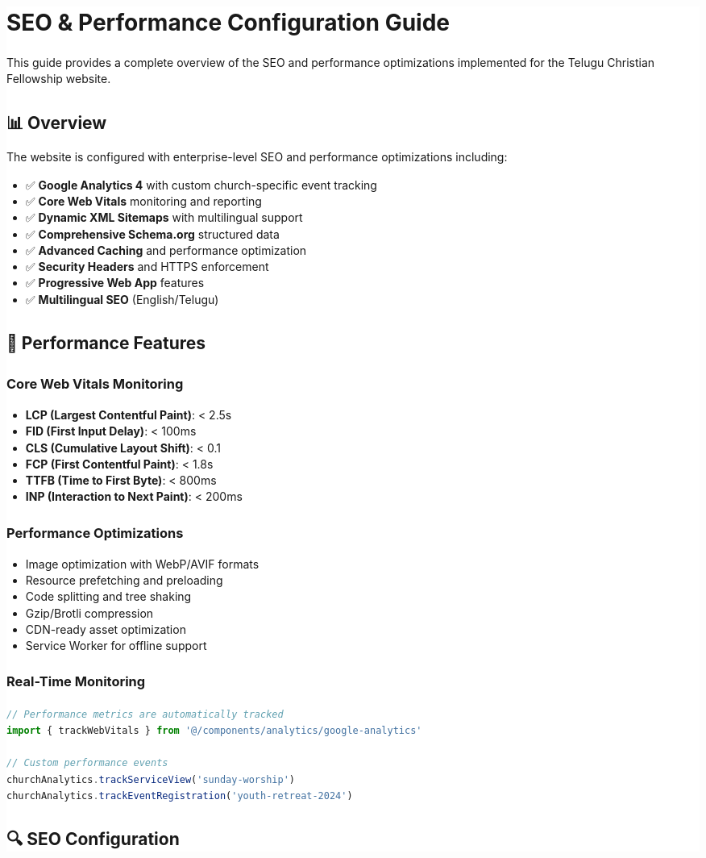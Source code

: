 # SEO & Performance Configuration Guide

This guide provides a complete overview of the SEO and performance optimizations implemented for the Telugu Christian Fellowship website.

## 📊 Overview

The website is configured with enterprise-level SEO and performance optimizations including:

- ✅ **Google Analytics 4** with custom church-specific event tracking
- ✅ **Core Web Vitals** monitoring and reporting
- ✅ **Dynamic XML Sitemaps** with multilingual support
- ✅ **Comprehensive Schema.org** structured data
- ✅ **Advanced Caching** and performance optimization
- ✅ **Security Headers** and HTTPS enforcement
- ✅ **Progressive Web App** features
- ✅ **Multilingual SEO** (English/Telugu)

## 🚀 Performance Features

### Core Web Vitals Monitoring

- **LCP (Largest Contentful Paint)**: < 2.5s
- **FID (First Input Delay)**: < 100ms
- **CLS (Cumulative Layout Shift)**: < 0.1
- **FCP (First Contentful Paint)**: < 1.8s
- **TTFB (Time to First Byte)**: < 800ms
- **INP (Interaction to Next Paint)**: < 200ms

### Performance Optimizations

- Image optimization with WebP/AVIF formats
- Resource prefetching and preloading
- Code splitting and tree shaking
- Gzip/Brotli compression
- CDN-ready asset optimization
- Service Worker for offline support

### Real-Time Monitoring

```typescript
// Performance metrics are automatically tracked
import { trackWebVitals } from '@/components/analytics/google-analytics'

// Custom performance events
churchAnalytics.trackServiceView('sunday-worship')
churchAnalytics.trackEventRegistration('youth-retreat-2024')
```

## 🔍 SEO Configuration
